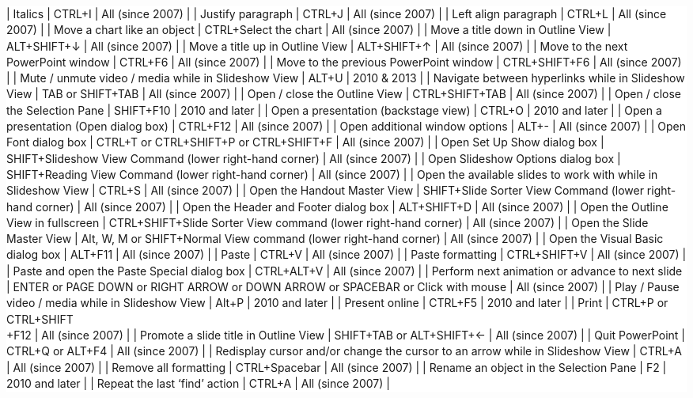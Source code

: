 | Italics | CTRL+I | All (since 2007) |
| Justify paragraph | CTRL+J | All (since 2007) |
| Left align paragraph | CTRL+L | All (since 2007) |
| Move a chart like an object | CTRL+Select the chart | All (since 2007) |
| Move a title down in Outline View | ALT+SHIFT+↓ | All (since 2007) |
| Move a title up in Outline View | ALT+SHIFT+↑ | All (since 2007) |
| Move to the next PowerPoint window | CTRL+F6 | All (since 2007) |
| Move to the previous PowerPoint window | CTRL+SHIFT+F6 | All (since 2007) |
| Mute / unmute video / media while in Slideshow View | ALT+U | 2010 & 2013 |
| Navigate between hyperlinks while in Slideshow View | TAB or SHIFT+TAB | All (since 2007) |
| Open / close the Outline View | CTRL+SHIFT+TAB | All (since 2007) |
| Open / close the Selection Pane | SHIFT+F10 | 2010 and later |
| Open a presentation (backstage view) | CTRL+O | 2010 and later |
| Open a presentation (Open dialog box) | CTRL+F12 | All (since 2007) |
| Open additional window options | ALT+- | All (since 2007) |
| Open Font dialog box | CTRL+T or CTRL+SHIFT+P or CTRL+SHIFT+F | All (since 2007) |
| Open Set Up Show dialog box | SHIFT+Slideshow View Command (lower right-hand corner) | All (since 2007) |
| Open Slideshow Options dialog box | SHIFT+Reading View Command (lower right-hand corner) | All (since 2007) |
| Open the available slides to work with while in Slideshow View | CTRL+S | All (since 2007) |
| Open the Handout Master View | SHIFT+Slide Sorter View Command (lower right-hand corner) | All (since 2007) |
| Open the Header and Footer dialog box | ALT+SHIFT+D | All (since 2007) |
| Open the Outline View in fullscreen | CTRL+SHIFT+Slide Sorter View command (lower right-hand corner) | All (since 2007) |
| Open the Slide Master View | Alt, W, M or SHIFT+Normal View command (lower right-hand corner) | All (since 2007) |
| Open the Visual Basic dialog box | ALT+F11 | All (since 2007) |
| Paste | CTRL+V | All (since 2007) |
| Paste formatting | CTRL+SHIFT+V | All (since 2007) |
| Paste and open the Paste Special dialog box | CTRL+ALT+V | All (since 2007) |
| Perform next animation or advance to next slide | ENTER or PAGE DOWN or RIGHT ARROW or DOWN ARROW or SPACEBAR or Click with mouse | All (since 2007) |
| Play / Pause video / media while in Slideshow View | Alt+P | 2010 and later |
| Present online | CTRL+F5 | 2010 and later |
| Print | CTRL+P or CTRL+SHIFT  <br>+F12 | All (since 2007) |
| Promote a slide title in Outline View | SHIFT+TAB or ALT+SHIFT+← | All (since 2007) |
| Quit PowerPoint | CTRL+Q or ALT+F4 | All (since 2007) |
| Redisplay cursor and/or change the cursor to an arrow while in Slideshow View | CTRL+A | All (since 2007) |
| Remove all formatting | CTRL+Spacebar | All (since 2007) |
| Rename an object in the Selection Pane | F2  | 2010 and later |
| Repeat the last ‘find’ action | CTRL+A | All (since 2007) |
